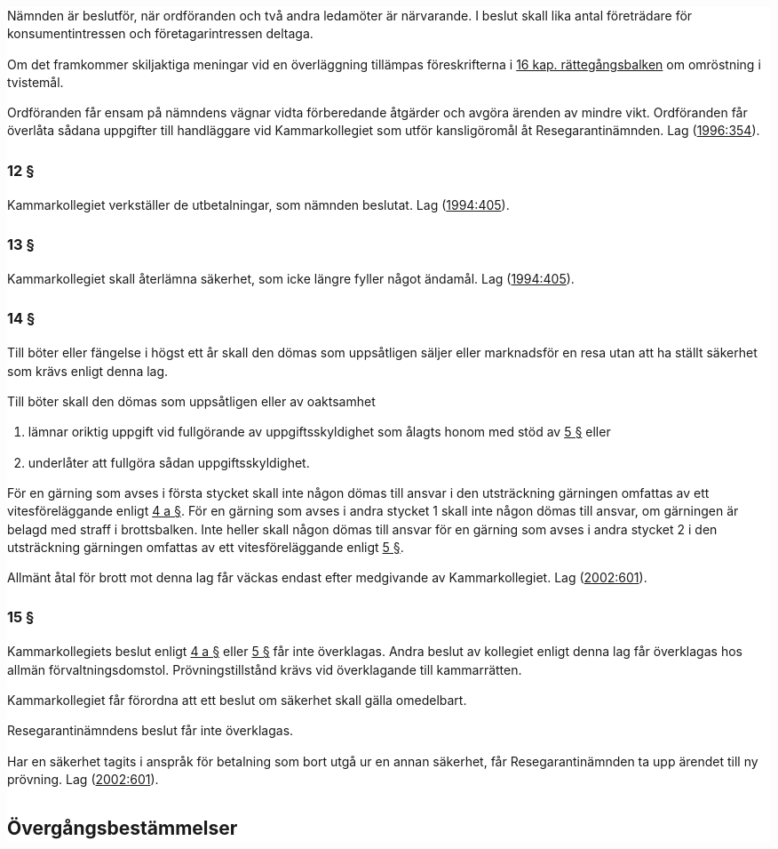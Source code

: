 Nämnden är beslutför, när ordföranden och två andra ledamöter är närvarande. I beslut skall lika antal företrädare för konsumentintressen och företagarintressen deltaga.

Om det framkommer skiljaktiga meningar vid en överläggning tillämpas föreskrifterna i [16 kap. rättegångsbalken](https://selex.se/eli/sfs/1942/740) om omröstning i tvistemål.

Ordföranden får ensam på nämndens vägnar vidta förberedande åtgärder och avgöra ärenden av mindre vikt. Ordföranden får överlåta sådana uppgifter till handläggare vid Kammarkollegiet som utför kansligöromål åt Resegarantinämnden. Lag ([1996:354](https://selex.se/eli/sfs/1996/354)).

### 12 §

Kammarkollegiet verkställer de utbetalningar, som nämnden beslutat. Lag ([1994:405](https://selex.se/eli/sfs/1994/405)).

### 13 §

Kammarkollegiet skall återlämna säkerhet, som icke längre fyller något ändamål. Lag ([1994:405](https://selex.se/eli/sfs/1994/405)).

### 14 §

Till böter eller fängelse i högst ett år skall den dömas som uppsåtligen säljer eller marknadsför en resa utan att ha ställt säkerhet som krävs enligt denna lag.

Till böter skall den dömas som uppsåtligen eller av oaktsamhet

1. lämnar oriktig uppgift vid fullgörande av uppgiftsskyldighet som ålagts honom med stöd av [5 §](#5) eller

2. underlåter att fullgöra sådan uppgiftsskyldighet.

För en gärning som avses i första stycket skall inte någon dömas till ansvar i den utsträckning gärningen omfattas av ett vitesföreläggande enligt [4 a §](#4a). För en gärning som avses i andra stycket 1 skall inte någon dömas till ansvar, om gärningen är belagd med straff i brottsbalken. Inte heller skall någon dömas till ansvar för en gärning som avses i andra stycket 2 i den utsträckning gärningen omfattas av ett vitesföreläggande enligt [5 §](#5).

Allmänt åtal för brott mot denna lag får väckas endast efter medgivande av Kammarkollegiet. Lag ([2002:601](https://selex.se/eli/sfs/2002/601)).

### 15 §

Kammarkollegiets beslut enligt [4 a §](#4a) eller [5 §](#5) får inte överklagas. Andra beslut av kollegiet enligt denna lag får överklagas hos allmän förvaltningsdomstol. Prövningstillstånd krävs vid överklagande till kammarrätten.

Kammarkollegiet får förordna att ett beslut om säkerhet skall gälla omedelbart.

Resegarantinämndens beslut får inte överklagas.

Har en säkerhet tagits i anspråk för betalning som bort utgå ur en annan säkerhet, får Resegarantinämnden ta upp ärendet till ny prövning. Lag ([2002:601](https://selex.se/eli/sfs/2002/601)).

## Övergångsbestämmelser
